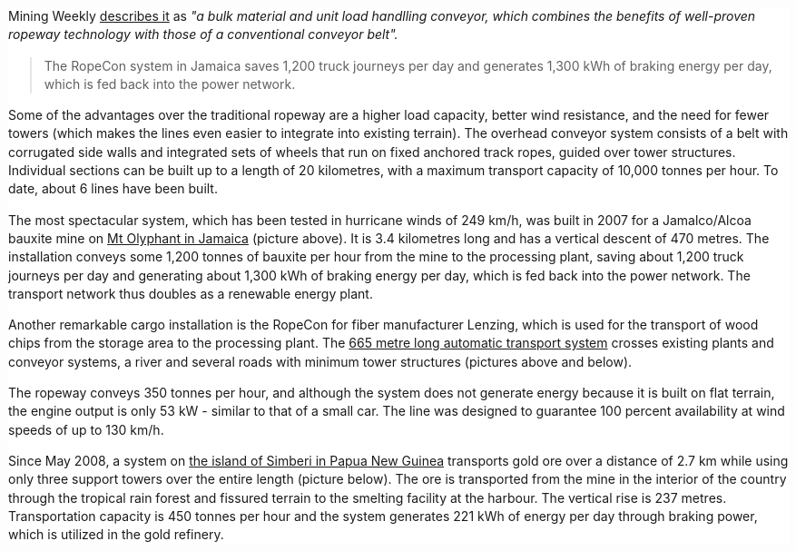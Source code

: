 Mining Weekly [describes
it](http://www.miningweekly.com/article/costefficient-highcapacity-material-transport-over-difficult-terrain-2008-05-30)
as *"a bulk material and unit load handlling conveyor, which combines
the benefits of well-proven ropeway technology with those of a
conventional conveyor belt".*

> The RopeCon system in Jamaica saves 1,200 truck journeys per day and
> generates 1,300 kWh of braking energy per day, which is fed back into
> the power network.

Some of the advantages over the traditional ropeway are a higher load
capacity, better wind resistance, and the need for fewer towers (which
makes the lines even easier to integrate into existing terrain). The
overhead conveyor system consists of a belt with corrugated side walls
and integrated sets of wheels that run on fixed anchored track ropes,
guided over tower structures. Individual sections can be built up to a
length of 20 kilometres, with a maximum transport capacity of 10,000
tonnes per hour. To date, about 6 lines have been built.


The most spectacular system, which has been tested in hurricane winds of
249 km/h, was built in 2007 for a Jamalco/Alcoa bauxite mine on [Mt
Olyphant in
Jamaica](http://www.doppelmayr-mts.com/en/doppelmayr-transport-technology/projects/projects/projects/mt-olyphant-ropeconr.html?country=all)
(picture above). It is 3.4 kilometres long and has a vertical descent of
470 metres. The installation conveys some 1,200 tonnes of bauxite per
hour from the mine to the processing plant, saving about 1,200 truck
journeys per day and generating about 1,300 kWh of braking energy per
day, which is fed back into the power network. The transport network
thus doubles as a renewable energy plant.



Another remarkable cargo installation is the RopeCon for fiber
manufacturer Lenzing, which is used for the transport of wood chips from
the storage area to the processing plant. The [665 metre long automatic
transport
system](http://www.doppelmayr-mts.com/en/doppelmayr-transport-technology/projects/projects/projects/lenzing-ropeconr.html?country=all)
crosses existing plants and conveyor systems, a river and several roads
with minimum tower structures (pictures above and below).

The ropeway conveys 350 tonnes per hour, and although the system does
not generate energy because it is built on flat terrain, the engine
output is only 53 kW - similar to that of a small car. The line was
designed to guarantee 100 percent availability at wind speeds of up to
130 km/h.



Since May 2008, a system on [the island of Simberi in Papua New
Guinea](http://www.doppelmayr-mts.com/en/doppelmayr-transport-technology/projects/projects/projects/simberi-ropeconr.html?country=all)
transports gold ore over a distance of 2.7 km while using only three
support towers over the entire length (picture below). The ore is
transported from the mine in the interior of the country through the
tropical rain forest and fissured terrain to the smelting facility at
the harbour. The vertical rise is 237 metres. Transportation capacity is
450 tonnes per hour and the system generates 221 kWh of energy per day
through braking power, which is utilized in the gold refinery.
